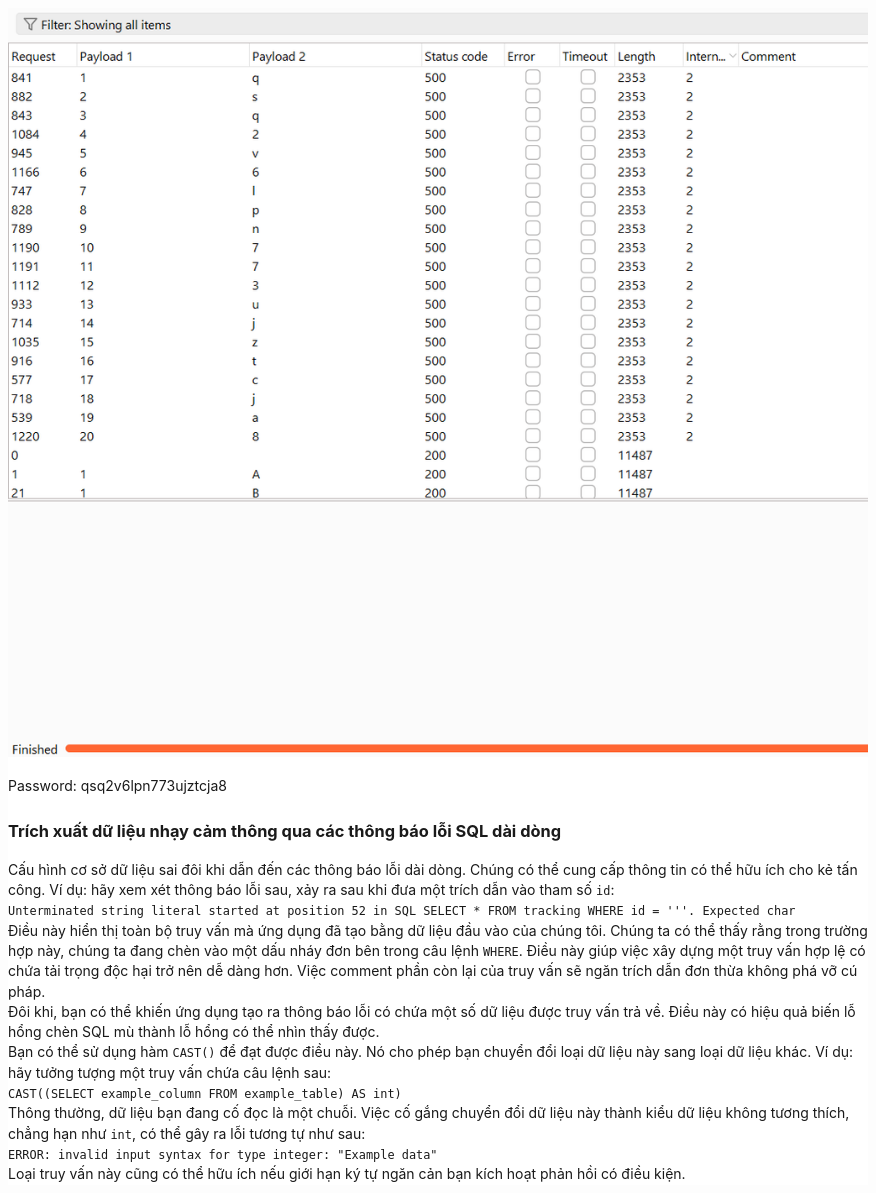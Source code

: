 ![alt text](image-32.png)

Password: qsq2v6lpn773ujztcja8

### Trích xuất dữ liệu nhạy cảm thông qua các thông báo lỗi SQL dài dòng
Cấu hình cơ sở dữ liệu sai đôi khi dẫn đến các thông báo lỗi dài dòng. Chúng có thể cung cấp thông tin có thể hữu ích cho kẻ tấn công. Ví dụ: hãy xem xét thông báo lỗi sau, xảy ra sau khi đưa một trích dẫn vào tham số `id`:\
`Unterminated string literal started at position 52 in SQL SELECT * FROM tracking WHERE id = '''. Expected char`\
Điều này hiển thị toàn bộ truy vấn mà ứng dụng đã tạo bằng dữ liệu đầu vào của chúng tôi. Chúng ta có thể thấy rằng trong trường hợp này, chúng ta đang chèn vào một dấu nháy đơn bên trong câu lệnh `WHERE`. Điều này giúp việc xây dựng một truy vấn hợp lệ có chứa tải trọng độc hại trở nên dễ dàng hơn. Việc comment phần còn lại của truy vấn sẽ ngăn trích dẫn đơn thừa không phá vỡ cú pháp.\
Đôi khi, bạn có thể khiến ứng dụng tạo ra thông báo lỗi có chứa một số dữ liệu được truy vấn trả về. Điều này có hiệu quả biến lỗ hổng chèn SQL mù thành lỗ hổng có thể nhìn thấy được.\
Bạn có thể sử dụng hàm `CAST()` để đạt được điều này. Nó cho phép bạn chuyển đổi loại dữ liệu này sang loại dữ liệu khác. Ví dụ: hãy tưởng tượng một truy vấn chứa câu lệnh sau:\
`CAST((SELECT example_column FROM example_table) AS int)`\
Thông thường, dữ liệu bạn đang cố đọc là một chuỗi. Việc cố gắng chuyển đổi dữ liệu này thành kiểu dữ liệu không tương thích, chẳng hạn như `int`, có thể gây ra lỗi tương tự như sau:\
`ERROR: invalid input syntax for type integer: "Example data"`\
Loại truy vấn này cũng có thể hữu ích nếu giới hạn ký tự ngăn cản bạn kích hoạt phản hồi có điều kiện.
